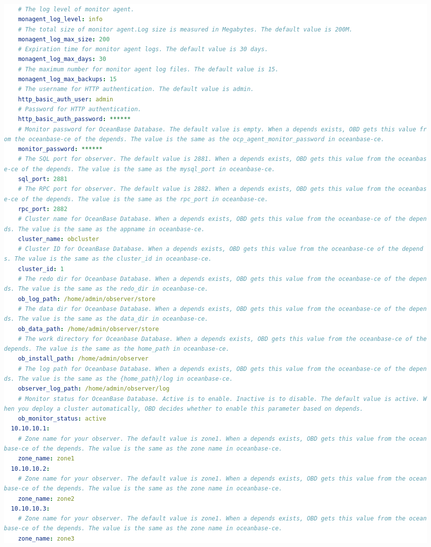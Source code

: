    ```yaml
       # The log level of monitor agent.
       monagent_log_level: info
       # The total size of monitor agent.Log size is measured in Megabytes. The default value is 200M.
       monagent_log_max_size: 200
       # Expiration time for monitor agent logs. The default value is 30 days.
       monagent_log_max_days: 30
       # The maximum number for monitor agent log files. The default value is 15.
       monagent_log_max_backups: 15
       # The username for HTTP authentication. The default value is admin.
       http_basic_auth_user: admin
       # Password for HTTP authentication.
       http_basic_auth_password: ******
       # Monitor password for OceanBase Database. The default value is empty. When a depends exists, OBD gets this value from the oceanbase-ce of the depends. The value is the same as the ocp_agent_monitor_password in oceanbase-ce.
       monitor_password: ******
       # The SQL port for observer. The default value is 2881. When a depends exists, OBD gets this value from the oceanbase-ce of the depends. The value is the same as the mysql_port in oceanbase-ce.
       sql_port: 2881
       # The RPC port for observer. The default value is 2882. When a depends exists, OBD gets this value from the oceanbase-ce of the depends. The value is the same as the rpc_port in oceanbase-ce.
       rpc_port: 2882
       # Cluster name for OceanBase Database. When a depends exists, OBD gets this value from the oceanbase-ce of the depends. The value is the same as the appname in oceanbase-ce.
       cluster_name: obcluster
       # Cluster ID for OceanBase Database. When a depends exists, OBD gets this value from the oceanbase-ce of the depends. The value is the same as the cluster_id in oceanbase-ce.
       cluster_id: 1
       # The redo dir for Oceanbase Database. When a depends exists, OBD gets this value from the oceanbase-ce of the depends. The value is the same as the redo_dir in oceanbase-ce.
       ob_log_path: /home/admin/observer/store
       # The data dir for Oceanbase Database. When a depends exists, OBD gets this value from the oceanbase-ce of the depends. The value is the same as the data_dir in oceanbase-ce.
       ob_data_path: /home/admin/observer/store
       # The work directory for Oceanbase Database. When a depends exists, OBD gets this value from the oceanbase-ce of the depends. The value is the same as the home_path in oceanbase-ce.
       ob_install_path: /home/admin/observer
       # The log path for Oceanbase Database. When a depends exists, OBD gets this value from the oceanbase-ce of the depends. The value is the same as the {home_path}/log in oceanbase-ce.
       observer_log_path: /home/admin/observer/log
       # Monitor status for OceanBase Database. Active is to enable. Inactive is to disable. The default value is active. When you deploy a cluster automatically, OBD decides whether to enable this parameter based on depends.
       ob_monitor_status: active
     10.10.10.1:
       # Zone name for your observer. The default value is zone1. When a depends exists, OBD gets this value from the oceanbase-ce of the depends. The value is the same as the zone name in oceanbase-ce.
       zone_name: zone1
     10.10.10.2:
       # Zone name for your observer. The default value is zone1. When a depends exists, OBD gets this value from the oceanbase-ce of the depends. The value is the same as the zone name in oceanbase-ce.
       zone_name: zone2
     10.10.10.3:
       # Zone name for your observer. The default value is zone1. When a depends exists, OBD gets this value from the oceanbase-ce of the depends. The value is the same as the zone name in oceanbase-ce.
       zone_name: zone3
   ```
